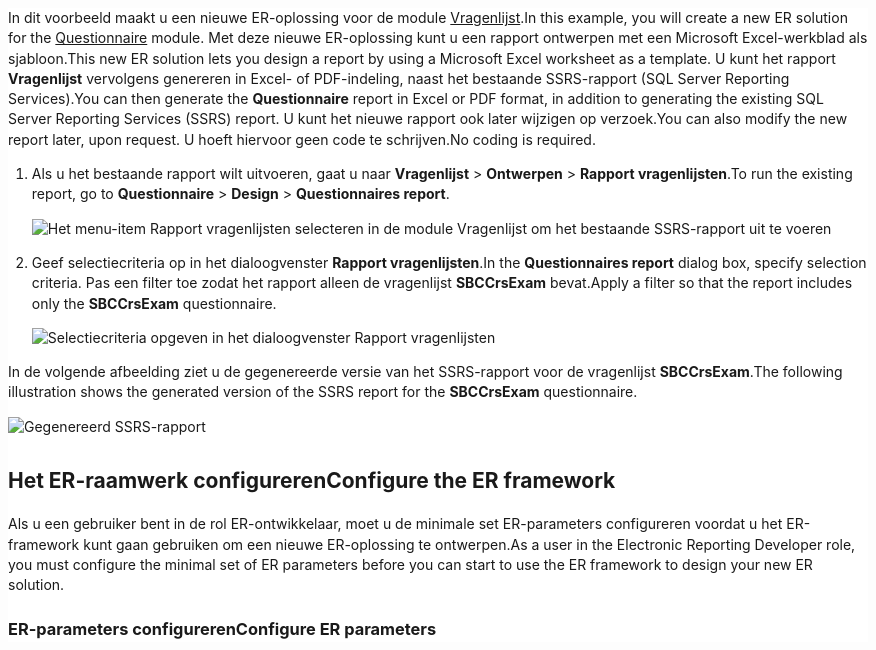 <span data-ttu-id="4514b-171">In dit voorbeeld maakt u een nieuwe ER-oplossing voor de module [Vragenlijst](../../../human-resources/hr-learning-questionnaires.md).</span><span class="sxs-lookup"><span data-stu-id="4514b-171">In this example, you will create a new ER solution for the [Questionnaire](../../../human-resources/hr-learning-questionnaires.md) module.</span></span> <span data-ttu-id="4514b-172">Met deze nieuwe ER-oplossing kunt u een rapport ontwerpen met een Microsoft Excel-werkblad als sjabloon.</span><span class="sxs-lookup"><span data-stu-id="4514b-172">This new ER solution lets you design a report by using a Microsoft Excel worksheet as a template.</span></span> <span data-ttu-id="4514b-173">U kunt het rapport **Vragenlijst** vervolgens genereren in Excel- of PDF-indeling, naast het bestaande SSRS-rapport (SQL Server Reporting Services).</span><span class="sxs-lookup"><span data-stu-id="4514b-173">You can then generate the **Questionnaire** report in Excel or PDF format, in addition to generating the existing SQL Server Reporting Services (SSRS) report.</span></span> <span data-ttu-id="4514b-174">U kunt het nieuwe rapport ook later wijzigen op verzoek.</span><span class="sxs-lookup"><span data-stu-id="4514b-174">You can also modify the new report later, upon request.</span></span> <span data-ttu-id="4514b-175">U hoeft hiervoor geen code te schrijven.</span><span class="sxs-lookup"><span data-stu-id="4514b-175">No coding is required.</span></span>

1. <span data-ttu-id="4514b-176">Als u het bestaande rapport wilt uitvoeren, gaat u naar **Vragenlijst** \> **Ontwerpen** \> **Rapport vragenlijsten**.</span><span class="sxs-lookup"><span data-stu-id="4514b-176">To run the existing report, go to **Questionnaire** \> **Design** \> **Questionnaires report**.</span></span>

    ![Het menu-item Rapport vragenlijsten selecteren in de module Vragenlijst om het bestaande SSRS-rapport uit te voeren](./media/er-quick-start1-application-menu-origin.png)

2. <span data-ttu-id="4514b-178">Geef selectiecriteria op in het dialoogvenster **Rapport vragenlijsten**.</span><span class="sxs-lookup"><span data-stu-id="4514b-178">In the **Questionnaires report** dialog box, specify selection criteria.</span></span> <span data-ttu-id="4514b-179">Pas een filter toe zodat het rapport alleen de vragenlijst **SBCCrsExam** bevat.</span><span class="sxs-lookup"><span data-stu-id="4514b-179">Apply a filter so that the report includes only the **SBCCrsExam** questionnaire.</span></span>

    ![Selectiecriteria opgeven in het dialoogvenster Rapport vragenlijsten](./media/er-quick-start1-ssrs-report-dialog.png)

<span data-ttu-id="4514b-181">In de volgende afbeelding ziet u de gegenereerde versie van het SSRS-rapport voor de vragenlijst **SBCCrsExam**.</span><span class="sxs-lookup"><span data-stu-id="4514b-181">The following illustration shows the generated version of the SSRS report for the **SBCCrsExam** questionnaire.</span></span>

![Gegenereerd SSRS-rapport](./media/er-quick-start1-ssrs-report.png)

## <a name="configure-the-er-framework"></a><a name="ConfigureFramework"></a><span data-ttu-id="4514b-183">Het ER-raamwerk configureren</span><span class="sxs-lookup"><span data-stu-id="4514b-183">Configure the ER framework</span></span>

<span data-ttu-id="4514b-184">Als u een gebruiker bent in de rol ER-ontwikkelaar, moet u de minimale set ER-parameters configureren voordat u het ER-framework kunt gaan gebruiken om een nieuwe ER-oplossing te ontwerpen.</span><span class="sxs-lookup"><span data-stu-id="4514b-184">As a user in the Electronic Reporting Developer role, you must configure the minimal set of ER parameters before you can start to use the ER framework to design your new ER solution.</span></span>

### <a name="configure-er-parameters"></a><a name="ConfigureParameters"></a><span data-ttu-id="4514b-185">ER-parameters configureren</span><span class="sxs-lookup"><span data-stu-id="4514b-185">Configure ER parameters</span></span>
